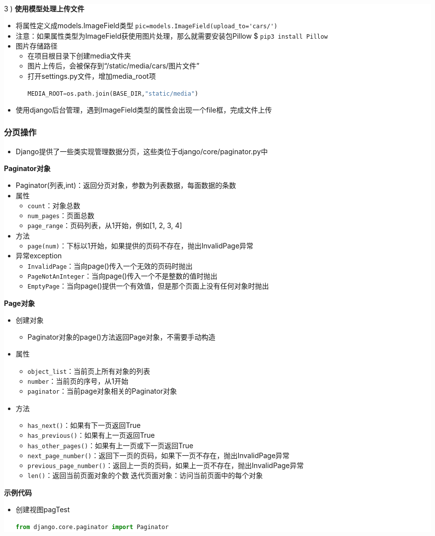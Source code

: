 3 ) **使用模型处理上传文件**

- 将属性定义成models.ImageField类型 `pic=models.ImageField(upload_to='cars/')`
- 注意：如果属性类型为ImageField获使用图片处理，那么就需要安装包Pillow $ `pip3 install Pillow`
- 图片存储路径
    * 在项目根目录下创建media文件夹
    * 图片上传后，会被保存到“/static/media/cars/图片文件”
    * 打开settings.py文件，增加media_root项
        ```python
        MEDIA_ROOT=os.path.join(BASE_DIR,"static/media")
        ```
- 使用django后台管理，遇到ImageField类型的属性会出现一个file框，完成文件上传

### 分页操作

- Django提供了一些类实现管理数据分页，这些类位于django/core/paginator.py中

**Paginator对象**

- Paginator(列表,int)：返回分页对象，参数为列表数据，每面数据的条数
- 属性
    * `count`：对象总数
    * `num_pages`：页面总数
    * `page_range`：页码列表，从1开始，例如[1, 2, 3, 4]
- 方法
    * `page(num)`：下标以1开始，如果提供的页码不存在，抛出InvalidPage异常
- 异常exception
    * `InvalidPage`：当向page()传入一个无效的页码时抛出
    * `PageNotAnInteger`：当向page()传入一个不是整数的值时抛出
    * `EmptyPage`：当向page()提供一个有效值，但是那个页面上没有任何对象时抛出

**Page对象**

- 创建对象
    * Paginator对象的page()方法返回Page对象，不需要手动构造
- 属性
    * `object_list`：当前页上所有对象的列表
    * `number`：当前页的序号，从1开始
    * `paginator`：当前page对象相关的Paginator对象

- 方法
    * `has_next()`：如果有下一页返回True
    * `has_previous()`：如果有上一页返回True
    * `has_other_pages()`：如果有上一页或下一页返回True
    * `next_page_number()`：返回下一页的页码，如果下一页不存在，抛出InvalidPage异常
    * `previous_page_number()`：返回上一页的页码，如果上一页不存在，抛出InvalidPage异常
    * `len()`：返回当前页面对象的个数
    迭代页面对象：访问当前页面中的每个对象

**示例代码**

- 创建视图pagTest
    ```python
    from django.core.paginator import Paginator
